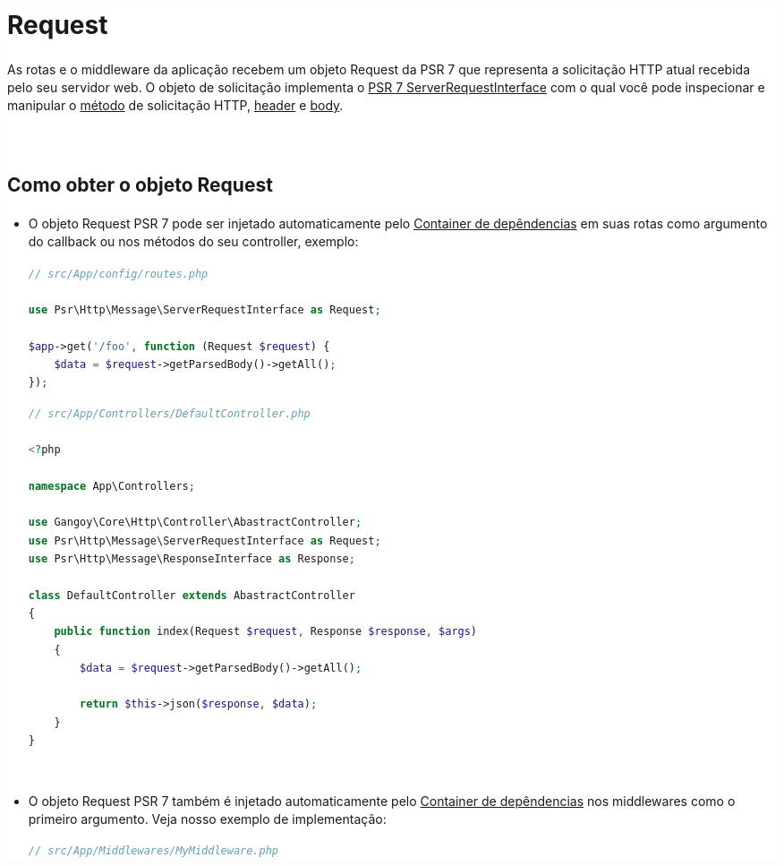 # Request
As rotas e o middleware da aplicação recebem um objeto Request da PSR 7 que representa a 
solicitação HTTP atual recebida pelo seu servidor web. O objeto de solicitação implementa 
o [PSR 7 ServerRequestInterface](http://www.php-fig.org/psr/psr-7/#3-2-1-psr-http-message-serverrequestinterface) 
com o qual você pode inspecionar e manipular o [método](#metodo) de solicitação HTTP, [header](#header) e [body](#body).

<br>

## Como obter o objeto Request
- O objeto Request PSR 7 pode ser injetado automaticamente pelo [Container de depêndencias](container.md) em suas rotas como argumento do
callback ou nos métodos do seu controller, exemplo:

    ```php 
    // src/App/config/routes.php

    use Psr\Http\Message\ServerRequestInterface as Request;

    $app->get('/foo', function (Request $request) {
        $data = $request->getParsedBody()->getAll();
    });
    ```

    ```php 
    // src/App/Controllers/DefaultController.php

    <?php

    namespace App\Controllers;

    use Gangoy\Core\Http\Controller\AbastractController;
    use Psr\Http\Message\ServerRequestInterface as Request;
    use Psr\Http\Message\ResponseInterface as Response;

    class DefaultController extends AbastractController
    {
        public function index(Request $request, Response $response, $args)
        {
            $data = $request->getParsedBody()->getAll();
        
            return $this->json($response, $data);
        }
    }
    ```

<br>

- O objeto Request PSR 7 também é injetado automaticamente pelo [Container de depêndencias](container.md) nos middlewares como o primeiro argumento. 
Veja nosso exemplo de implementação:

    ```php 
    // src/App/Middlewares/MyMiddleware.php
